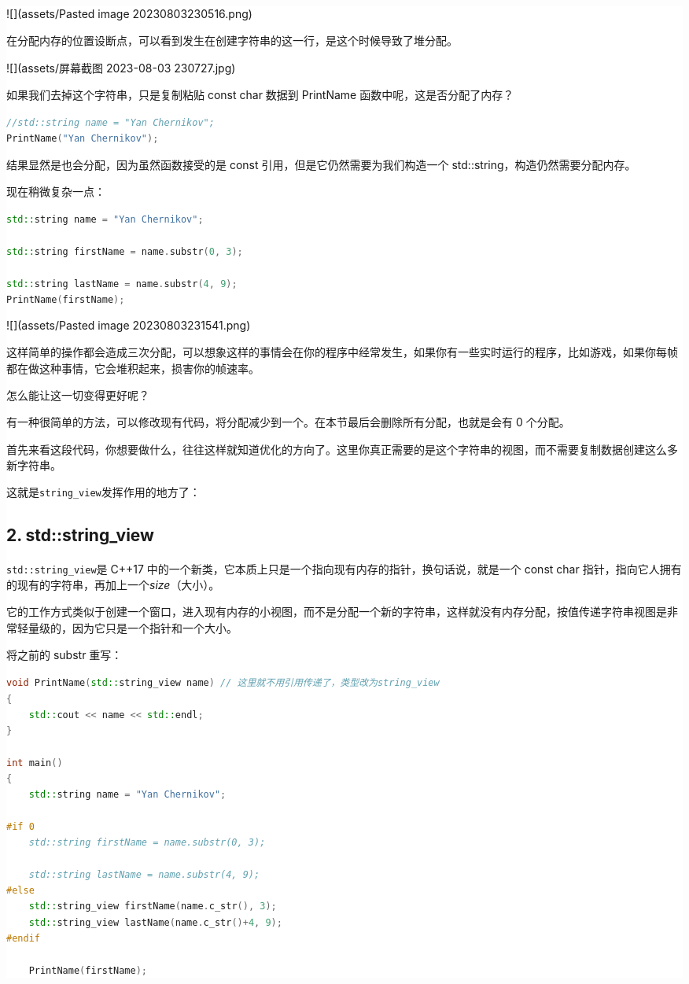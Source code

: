 ```cpp

```

![](assets/Pasted image 20230803230516.png)

在分配内存的位置设断点，可以看到发生在创建字符串的这一行，是这个时候导致了堆分配。

![](assets/屏幕截图 2023-08-03 230727.jpg)

如果我们去掉这个字符串，只是复制粘贴 const char 数据到 PrintName 函数中呢，这是否分配了内存？

```cpp
//std::string name = "Yan Chernikov";
PrintName("Yan Chernikov");
```

结果显然是也会分配，因为虽然函数接受的是 const 引用，但是它仍然需要为我们构造一个 std::string，构造仍然需要分配内存。

现在稍微复杂一点：

```cpp
std::string name = "Yan Chernikov";

std::string firstName = name.substr(0, 3);

std::string lastName = name.substr(4, 9);
PrintName(firstName);
```

![](assets/Pasted image 20230803231541.png)

这样简单的操作都会造成三次分配，可以想象这样的事情会在你的程序中经常发生，如果你有一些实时运行的程序，比如游戏，如果你每帧都在做这种事情，它会堆积起来，损害你的帧速率。

怎么能让这一切变得更好呢？

有一种很简单的方法，可以修改现有代码，将分配减少到一个。在本节最后会删除所有分配，也就是会有 0 个分配。

首先来看这段代码，你想要做什么，往往这样就知道优化的方向了。这里你真正需要的是这个字符串的视图，而不需要复制数据创建这么多新字符串。

这就是`string_view`发挥作用的地方了：

## 2. std::string_view

`std::string_view`是 C++17 中的一个新类，它本质上只是一个指向现有内存的指针，换句话说，就是一个 const char 指针，指向它人拥有的现有的字符串，再加上一个*size*（大小）。

它的工作方式类似于创建一个窗口，进入现有内存的小视图，而不是分配一个新的字符串，这样就没有内存分配，按值传递字符串视图是非常轻量级的，因为它只是一个指针和一个大小。

将之前的 substr 重写：

```cpp
void PrintName(std::string_view name) // 这里就不用引用传递了，类型改为string_view
{
	std::cout << name << std::endl;
}

int main()
{
	std::string name = "Yan Chernikov";

#if 0
	std::string firstName = name.substr(0, 3);

	std::string lastName = name.substr(4, 9);
#else
	std::string_view firstName(name.c_str(), 3);
	std::string_view lastName(name.c_str()+4, 9);
#endif

	PrintName(firstName);
```